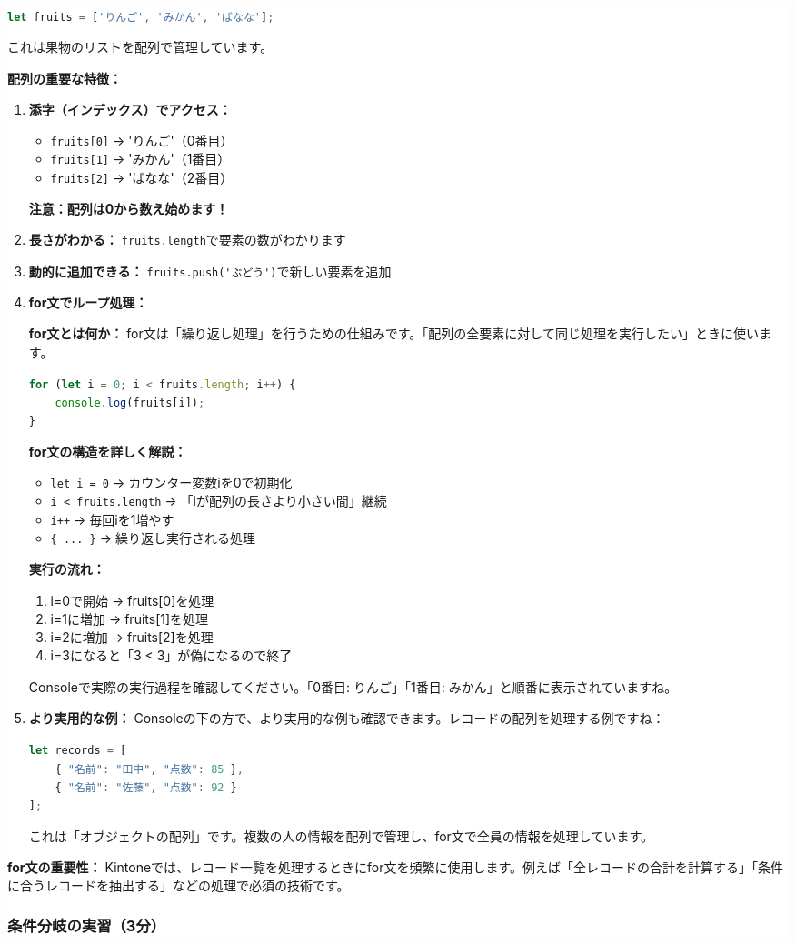 ```javascript
let fruits = ['りんご', 'みかん', 'ばなな'];
```

これは果物のリストを配列で管理しています。

**配列の重要な特徴：**

1. **添字（インデックス）でアクセス：**
   - `fruits[0]` → 'りんご'（0番目）
   - `fruits[1]` → 'みかん'（1番目）
   - `fruits[2]` → 'ばなな'（2番目）

   **注意：配列は0から数え始めます！**

2. **長さがわかる：** `fruits.length`で要素の数がわかります

3. **動的に追加できる：** `fruits.push('ぶどう')`で新しい要素を追加

4. **for文でループ処理：**

   **for文とは何か：**
   for文は「繰り返し処理」を行うための仕組みです。「配列の全要素に対して同じ処理を実行したい」ときに使います。

   ```javascript
   for (let i = 0; i < fruits.length; i++) {
       console.log(fruits[i]);
   }
   ```

   **for文の構造を詳しく解説：**
   - `let i = 0` → カウンター変数iを0で初期化
   - `i < fruits.length` → 「iが配列の長さより小さい間」継続
   - `i++` → 毎回iを1増やす
   - `{ ... }` → 繰り返し実行される処理

   **実行の流れ：**
   1. i=0で開始 → fruits[0]を処理
   2. i=1に増加 → fruits[1]を処理  
   3. i=2に増加 → fruits[2]を処理
   4. i=3になると「3 < 3」が偽になるので終了

   Consoleで実際の実行過程を確認してください。「0番目: りんご」「1番目: みかん」と順番に表示されていますね。

5. **より実用的な例：**
   Consoleの下の方で、より実用的な例も確認できます。レコードの配列を処理する例ですね：

   ```javascript
   let records = [
       { "名前": "田中", "点数": 85 },
       { "名前": "佐藤", "点数": 92 }
   ];
   ```

   これは「オブジェクトの配列」です。複数の人の情報を配列で管理し、for文で全員の情報を処理しています。

**for文の重要性：**
Kintoneでは、レコード一覧を処理するときにfor文を頻繁に使用します。例えば「全レコードの合計を計算する」「条件に合うレコードを抽出する」などの処理で必須の技術です。

### 条件分岐の実習（3分）
